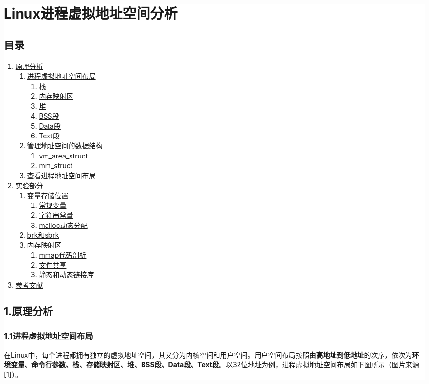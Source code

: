 # Linux进程虚拟地址空间分析



## 目录

1. [原理分析](#1.原理分析)
   1. [进程虚拟地址空间布局](#1.1进程虚拟地址空间布局)
      1. [栈](#1.1.1栈)
      2. [内存映射区](#1.1.2内存映射区)
      3. [堆](#1.1.3堆)
      4. [BSS段](#1.1.4BSS段)
      5. [Data段](#1.1.5Data段)
      6. [Text段](#1.1.6Text段)
   2. [管理地址空间的数据结构](#1.2管理地址空间的数据结构)
      1. [vm_area_struct](#1.2.1vm_area_struct)
      2. [mm_struct](#1.2.2mm_struct)
   3. [查看进程地址空间布局](#1.3查看进程地址空间布局)
2. [实验部分](#2.实验部分)
   1. [变量存储位置](#2.1变量存储位置)
      1. [常规变量](#2.1.1常规变量)
      2. [字符串常量](#2.1.2字符串常量)
      3. [malloc动态分配](#2.1.3malloc动态分配)
   2. [brk和sbrk](#2.2brk和sbrk)
   3. [内存映射区](#2.3内存映射区)
      1. [mmap代码剖析](#2.3.1mmap代码剖析)
      2. [文件共享](#2.3.2文件共享)
      3. [静态和动态链接库](#2.3.3静态和动态链接库)
3. [参考文献](#3.参考文献)





















## 1.原理分析

### 1.1进程虚拟地址空间布局

在Linux中，每个进程都拥有独立的虚拟地址空间，其又分为内核空间和用户空间。用户空间布局按照**由高地址到低地址**的次序，依次为**环境变量、命令行参数、栈、存储映射区、堆、BSS段、Data段、Text段**。以32位地址为例，进程虚拟地址空间布局如下图所示（图片来源[1]）。
